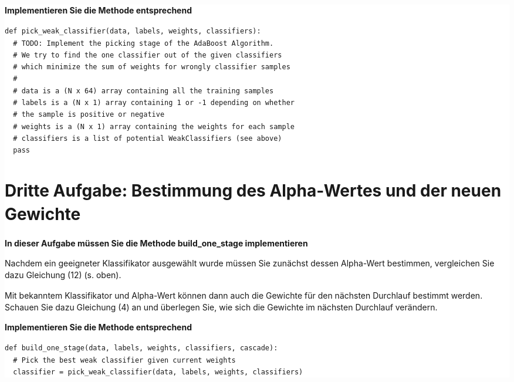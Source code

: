 **Implementieren Sie die Methode entsprechend**

    def pick_weak_classifier(data, labels, weights, classifiers):
      # TODO: Implement the picking stage of the AdaBoost Algorithm.
      # We try to find the one classifier out of the given classifiers
      # which minimize the sum of weights for wrongly classifier samples
      #
      # data is a (N x 64) array containing all the training samples
      # labels is a (N x 1) array containing 1 or -1 depending on whether 
      # the sample is positive or negative
      # weights is a (N x 1) array containing the weights for each sample
      # classifiers is a list of potential WeakClassifiers (see above)
      pass

# Dritte Aufgabe: Bestimmung des Alpha-Wertes und der neuen Gewichte
**In dieser Aufgabe müssen Sie die Methode build_one_stage implementieren**

Nachdem ein geeigneter Klassifikator ausgewählt wurde müssen Sie zunächst dessen Alpha-Wert bestimmen, vergleichen Sie dazu Gleichung (12) (s. oben).

Mit bekanntem Klassifikator und Alpha-Wert können dann auch die Gewichte für den nächsten Durchlauf bestimmt werden. Schauen Sie dazu Gleichung (4) an und überlegen Sie, wie sich die Gewichte im nächsten Durchlauf verändern. 

**Implementieren Sie die Methode entsprechend**

    def build_one_stage(data, labels, weights, classifiers, cascade):
      # Pick the best weak classifier given current weights
      classifier = pick_weak_classifier(data, labels, weights, classifiers)
